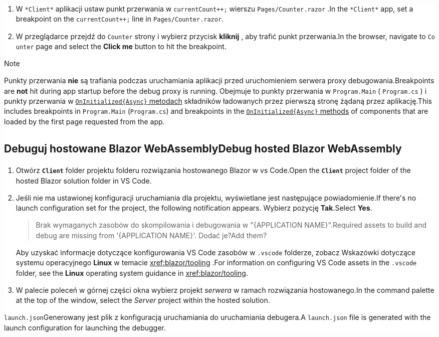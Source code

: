 1. <span data-ttu-id="4a41c-199">W `*Client*` aplikacji ustaw punkt przerwania w `currentCount++;` wierszu `Pages/Counter.razor` .</span><span class="sxs-lookup"><span data-stu-id="4a41c-199">In the `*Client*` app, set a breakpoint on the `currentCount++;` line in `Pages/Counter.razor`.</span></span>

1. <span data-ttu-id="4a41c-200">W przeglądarce przejdź do `Counter` strony i wybierz przycisk **kliknij** , aby trafić punkt przerwania.</span><span class="sxs-lookup"><span data-stu-id="4a41c-200">In the browser, navigate to `Counter` page and select the **Click me** button to hit the breakpoint.</span></span>

> [!NOTE]
> <span data-ttu-id="4a41c-201">Punkty przerwania **nie** są trafiania podczas uruchamiania aplikacji przed uruchomieniem serwera proxy debugowania.</span><span class="sxs-lookup"><span data-stu-id="4a41c-201">Breakpoints are **not** hit during app startup before the debug proxy is running.</span></span> <span data-ttu-id="4a41c-202">Obejmuje to punkty przerwania w `Program.Main` ( `Program.cs` ) i punkty przerwania w [ `OnInitialized{Async}` metodach](xref:blazor/components/lifecycle#component-initialization-methods) składników ładowanych przez pierwszą stronę żądaną przez aplikację.</span><span class="sxs-lookup"><span data-stu-id="4a41c-202">This includes breakpoints in `Program.Main` (`Program.cs`) and breakpoints in the [`OnInitialized{Async}` methods](xref:blazor/components/lifecycle#component-initialization-methods) of components that are loaded by the first page requested from the app.</span></span>

## <a name="debug-hosted-blazor-webassembly"></a><span data-ttu-id="4a41c-203">Debuguj hostowane Blazor WebAssembly</span><span class="sxs-lookup"><span data-stu-id="4a41c-203">Debug hosted Blazor WebAssembly</span></span>

1. <span data-ttu-id="4a41c-204">Otwórz **`Client`** folder projektu folderu rozwiązania hostowanego Blazor w vs Code.</span><span class="sxs-lookup"><span data-stu-id="4a41c-204">Open the **`Client`** project folder of the hosted Blazor solution folder in VS Code.</span></span>

1. <span data-ttu-id="4a41c-205">Jeśli nie ma ustawionej konfiguracji uruchamiania dla projektu, wyświetlane jest następujące powiadomienie.</span><span class="sxs-lookup"><span data-stu-id="4a41c-205">If there's no launch configuration set for the project, the following notification appears.</span></span> <span data-ttu-id="4a41c-206">Wybierz pozycję **Tak**.</span><span class="sxs-lookup"><span data-stu-id="4a41c-206">Select **Yes**.</span></span>

   > <span data-ttu-id="4a41c-207">Brak wymaganych zasobów do skompilowania i debugowania w "{APPLICATION NAME}".</span><span class="sxs-lookup"><span data-stu-id="4a41c-207">Required assets to build and debug are missing from '{APPLICATION NAME}'.</span></span> <span data-ttu-id="4a41c-208">Dodać je?</span><span class="sxs-lookup"><span data-stu-id="4a41c-208">Add them?</span></span>

   <span data-ttu-id="4a41c-209">Aby uzyskać informacje dotyczące konfigurowania VS Code zasobów w `.vscode` folderze, zobacz Wskazówki dotyczące systemu operacyjnego **Linux** w temacie <xref:blazor/tooling> .</span><span class="sxs-lookup"><span data-stu-id="4a41c-209">For information on configuring VS Code assets in the `.vscode` folder, see the **Linux** operating system guidance in <xref:blazor/tooling>.</span></span>

1. <span data-ttu-id="4a41c-210">W palecie poleceń w górnej części okna wybierz projekt *serwera* w ramach rozwiązania hostowanego.</span><span class="sxs-lookup"><span data-stu-id="4a41c-210">In the command palette at the top of the window, select the *Server* project within the hosted solution.</span></span>

<span data-ttu-id="4a41c-211">`launch.json`Generowany jest plik z konfiguracją uruchamiania do uruchamiania debugera.</span><span class="sxs-lookup"><span data-stu-id="4a41c-211">A `launch.json` file is generated with the launch configuration for launching the debugger.</span></span>
